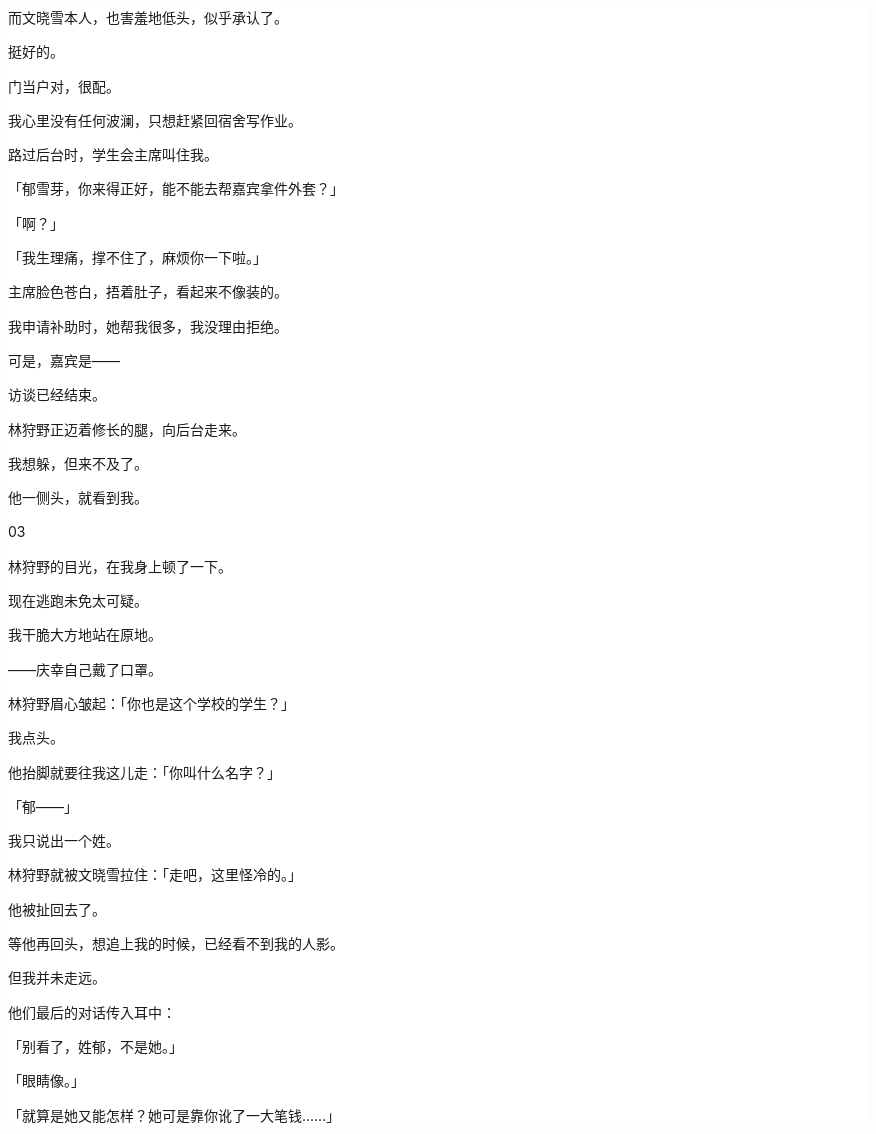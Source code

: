 而文晓雪本⼈，也害羞地低头，似乎承认了。

挺好的。

门当户对，很配。

我心里没有任何波澜，只想赶紧回宿舍写作业。

路过后台时，学⽣会主席叫住我。

「郁雪芽，你来得正好，能不能去帮嘉宾拿件外套？」

「啊？」

「我⽣理痛，撑不住了，麻烦你⼀下啦。」

主席脸色苍白，捂着肚子，看起来不像装的。

我申请补助时，她帮我很多，我没理由拒绝。

可是，嘉宾是——

访谈已经结束。

林狩野正迈着修长的腿，向后台走来。

我想躲，但来不及了。

他⼀侧头，就看到我。

03

林狩野的目光，在我身上顿了⼀下。

现在逃跑未免太可疑。

我干脆⼤方地站在原地。

——庆幸自己戴了口罩。

林狩野眉心皱起：「你也是这个学校的学⽣？」

我点头。

他抬脚就要往我这儿走：「你叫什么名字？」

「郁——」

我只说出⼀个姓。

林狩野就被文晓雪拉住：「走吧，这里怪冷的。」

他被扯回去了。

等他再回头，想追上我的时候，已经看不到我的⼈影。

但我并未走远。

他们最后的对话传入耳中：

「别看了，姓郁，不是她。」

「眼睛像。」

「就算是她又能怎样？她可是靠你讹了⼀⼤笔钱……」

